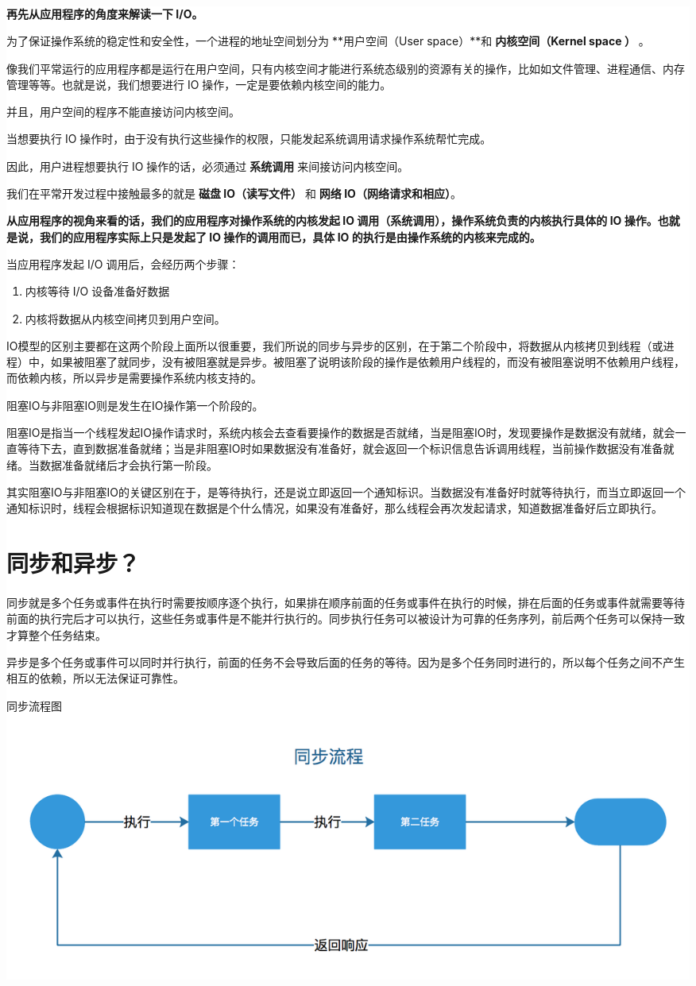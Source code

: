 **再先从应用程序的角度来解读一下 I/O。**

为了保证操作系统的稳定性和安全性，一个进程的地址空间划分为 **用户空间（User space）**和 **内核空间（Kernel space ）** 。

像我们平常运行的应用程序都是运行在用户空间，只有内核空间才能进行系统态级别的资源有关的操作，比如如文件管理、进程通信、内存管理等等。也就是说，我们想要进行 IO 操作，一定是要依赖内核空间的能力。

并且，用户空间的程序不能直接访问内核空间。

当想要执行 IO 操作时，由于没有执行这些操作的权限，只能发起系统调用请求操作系统帮忙完成。

因此，用户进程想要执行 IO 操作的话，必须通过 **系统调用** 来间接访问内核空间。

我们在平常开发过程中接触最多的就是 **磁盘 IO（读写文件）** 和 **网络 IO（网络请求和相应）**。

**从应用程序的视角来看的话，我们的应用程序对操作系统的内核发起 IO 调用（系统调用），操作系统负责的内核执行具体的 IO 操作。也就是说，我们的应用程序实际上只是发起了 IO 操作的调用而已，具体 IO 的执行是由操作系统的内核来完成的。**

当应用程序发起 I/O 调用后，会经历两个步骤：

1. 内核等待 I/O 设备准备好数据

2. 内核将数据从内核空间拷贝到用户空间。

IO模型的区别主要都在这两个阶段上面所以很重要，我们所说的同步与异步的区别，在于第二个阶段中，将数据从内核拷贝到线程（或进程）中，如果被阻塞了就同步，没有被阻塞就是异步。被阻塞了说明该阶段的操作是依赖用户线程的，而没有被阻塞说明不依赖用户线程，而依赖内核，所以异步是需要操作系统内核支持的。

阻塞IO与非阻塞IO则是发生在IO操作第一个阶段的。

阻塞IO是指当一个线程发起IO操作请求时，系统内核会去查看要操作的数据是否就绪，当是阻塞IO时，发现要操作是数据没有就绪，就会一直等待下去，直到数据准备就绪；当是非阻塞IO时如果数据没有准备好，就会返回一个标识信息告诉调用线程，当前操作数据没有准备就绪。当数据准备就绪后才会执行第一阶段。

其实阻塞IO与非阻塞IO的关键区别在于，是等待执行，还是说立即返回一个通知标识。当数据没有准备好时就等待执行，而当立即返回一个通知标识时，线程会根据标识知道现在数据是个什么情况，如果没有准备好，那么线程会再次发起请求，知道数据准备好后立即执行。

# 同步和异步？

同步就是多个任务或事件在执行时需要按顺序逐个执行，如果排在顺序前面的任务或事件在执行的时候，排在后面的任务或事件就需要等待前面的执行完后才可以执行，这些任务或事件是不能并行执行的。同步执行任务可以被设计为可靠的任务序列，前后两个任务可以保持一致才算整个任务结束。

异步是多个任务或事件可以同时并行执行，前面的任务不会导致后面的任务的等待。因为是多个任务同时进行的，所以每个任务之间不产生相互的依赖，所以无法保证可靠性。

同步流程图

![772743-20190902235132996-660324540](Unix系统下的五种IO模型\772743-20190902235132996-660324540.png)
